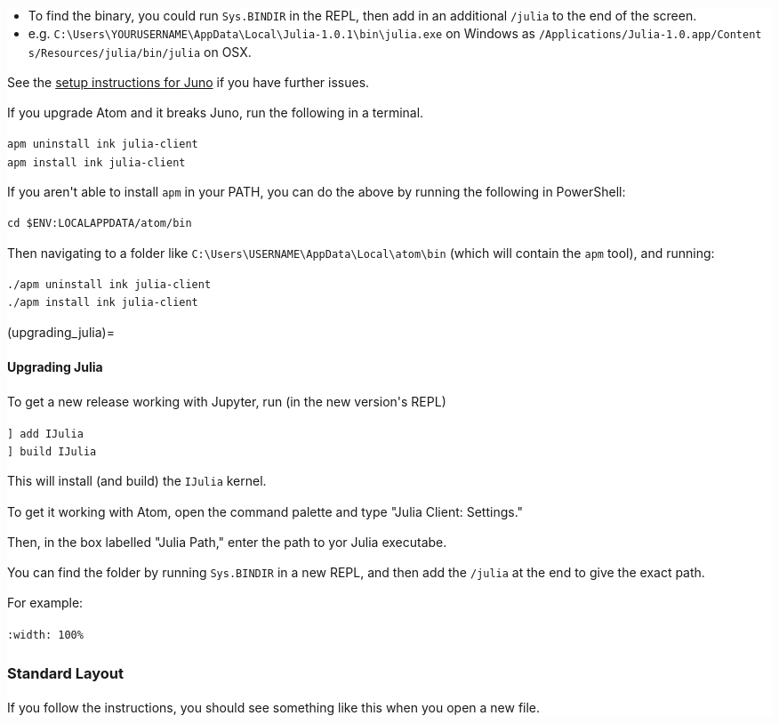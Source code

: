 * To find the binary, you could run `Sys.BINDIR` in the REPL, then add in an additional `/julia` to the end of the screen.
* e.g. `C:\Users\YOURUSERNAME\AppData\Local\Julia-1.0.1\bin\julia.exe` on Windows as `/Applications/Julia-1.0.app/Contents/Resources/julia/bin/julia` on OSX.

> 

See the [setup instructions for Juno](http://docs.junolab.org/latest/man/installation.html)  if you have further issues.

If you upgrade Atom and it breaks Juno, run the following in a terminal.

```{code-block} none
apm uninstall ink julia-client
apm install ink julia-client
```

If you aren't able to install `apm` in your PATH, you can do the above by running the following in PowerShell:

```{code-block} none
cd $ENV:LOCALAPPDATA/atom/bin
```

Then navigating to a folder like `C:\Users\USERNAME\AppData\Local\atom\bin` (which will contain the `apm` tool), and running:

```{code-block} none
./apm uninstall ink julia-client
./apm install ink julia-client
```

(upgrading_julia)=
#### Upgrading Julia

To get a new release working with Jupyter, run (in the new version's REPL)

```{code-block} julia
] add IJulia
] build IJulia
```

This will install (and build) the `IJulia` kernel.

To get it working with Atom, open the command palette and type "Julia Client: Settings."

Then, in the box labelled "Julia Path," enter the path to yor Julia executabe.

You can find the folder by running `Sys.BINDIR` in a new REPL, and then add the `/julia` at the end to give the exact path.

For example:

```{figure} /_static/figures/julia-path.png
:width: 100%
```

### Standard Layout

If you follow the instructions, you should see something like this when you open a new file.
